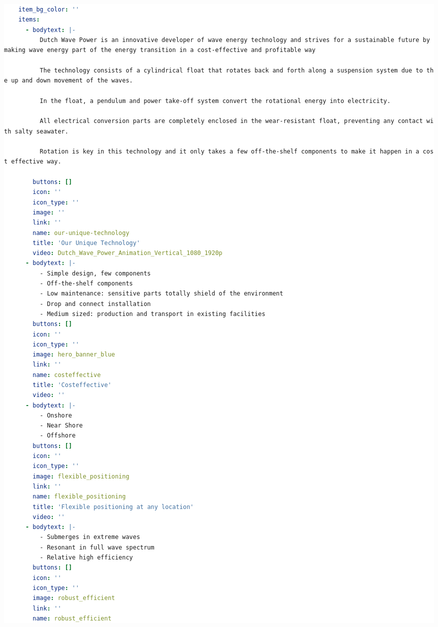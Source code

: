 ```yaml
    item_bg_color: ''
    items:
      - bodytext: |-
          Dutch Wave Power is an innovative developer of wave energy technology and strives for a sustainable future by making wave energy part of the energy transition in a cost-effective and profitable way

          The technology consists of a cylindrical float that rotates back and forth along a suspension system due to the up and down movement of the waves.
        
          In the float, a pendulum and power take-off system convert the rotational energy into electricity.
        
          All electrical conversion parts are completely enclosed in the wear-resistant float, preventing any contact with salty seawater.
  
          Rotation is key in this technology and it only takes a few off-the-shelf components to make it happen in a cost effective way.

        buttons: []
        icon: ''
        icon_type: ''
        image: ''
        link: ''
        name: our-unique-technology
        title: 'Our Unique Technology'
        video: Dutch_Wave_Power_Animation_Vertical_1080_1920p
      - bodytext: |-
          - Simple design, few components
          - Off-the-shelf components
          - Low maintenance: sensitive parts totally shield of the environment
          - Drop and connect installation
          - Medium sized: production and transport in existing facilities
        buttons: []
        icon: ''
        icon_type: ''
        image: hero_banner_blue
        link: ''
        name: costeffective
        title: 'Costeffective'
        video: ''
      - bodytext: |-
          - Onshore
          - Near Shore
          - Offshore
        buttons: []
        icon: ''
        icon_type: ''
        image: flexible_positioning
        link: ''
        name: flexible_positioning
        title: 'Flexible positioning at any location'
        video: ''
      - bodytext: |-
          - Submerges in extreme waves
          - Resonant in full wave spectrum
          - Relative high efficiency
        buttons: []
        icon: ''
        icon_type: ''
        image: robust_efficient
        link: ''
        name: robust_efficient
```